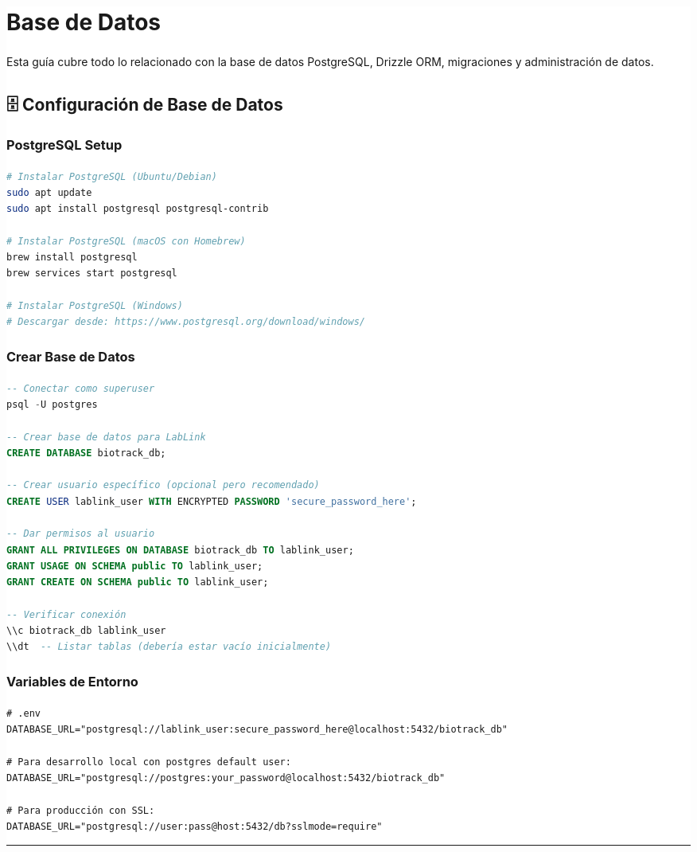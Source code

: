 # Base de Datos

Esta guía cubre todo lo relacionado con la base de datos PostgreSQL, Drizzle ORM, migraciones y administración de datos.

## 🗄️ Configuración de Base de Datos

### **PostgreSQL Setup**
```bash
# Instalar PostgreSQL (Ubuntu/Debian)
sudo apt update
sudo apt install postgresql postgresql-contrib

# Instalar PostgreSQL (macOS con Homebrew)
brew install postgresql
brew services start postgresql

# Instalar PostgreSQL (Windows)
# Descargar desde: https://www.postgresql.org/download/windows/
```

### **Crear Base de Datos**
```sql
-- Conectar como superuser
psql -U postgres

-- Crear base de datos para LabLink
CREATE DATABASE biotrack_db;

-- Crear usuario específico (opcional pero recomendado)
CREATE USER lablink_user WITH ENCRYPTED PASSWORD 'secure_password_here';

-- Dar permisos al usuario
GRANT ALL PRIVILEGES ON DATABASE biotrack_db TO lablink_user;
GRANT USAGE ON SCHEMA public TO lablink_user;
GRANT CREATE ON SCHEMA public TO lablink_user;

-- Verificar conexión
\\c biotrack_db lablink_user
\\dt  -- Listar tablas (debería estar vacío inicialmente)
```

### **Variables de Entorno**
```env
# .env
DATABASE_URL="postgresql://lablink_user:secure_password_here@localhost:5432/biotrack_db"

# Para desarrollo local con postgres default user:
DATABASE_URL="postgresql://postgres:your_password@localhost:5432/biotrack_db"

# Para producción con SSL:
DATABASE_URL="postgresql://user:pass@host:5432/db?sslmode=require"
```

---